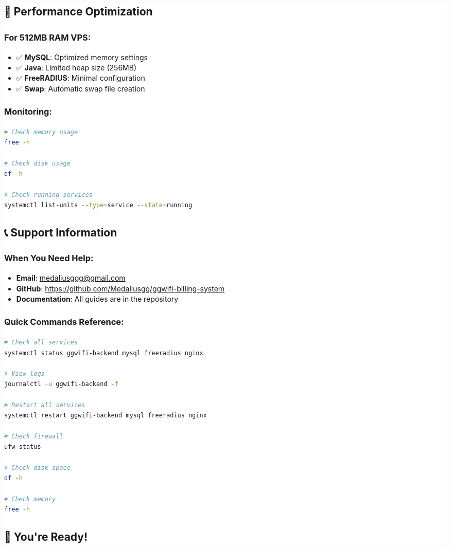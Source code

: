 ## 🚀 **Performance Optimization**

### **For 512MB RAM VPS:**
- ✅ **MySQL**: Optimized memory settings
- ✅ **Java**: Limited heap size (256MB)
- ✅ **FreeRADIUS**: Minimal configuration
- ✅ **Swap**: Automatic swap file creation

### **Monitoring:**
```bash
# Check memory usage
free -h

# Check disk usage
df -h

# Check running services
systemctl list-units --type=service --state=running
```

## 📞 **Support Information**

### **When You Need Help:**
- **Email**: medaliusggg@gmail.com
- **GitHub**: https://github.com/Medaliusgg/ggwifi-billing-system
- **Documentation**: All guides are in the repository

### **Quick Commands Reference:**
```bash
# Check all services
systemctl status ggwifi-backend mysql freeradius nginx

# View logs
journalctl -u ggwifi-backend -f

# Restart all services
systemctl restart ggwifi-backend mysql freeradius nginx

# Check firewall
ufw status

# Check disk space
df -h

# Check memory
free -h
```

## 🎉 **You're Ready!**

